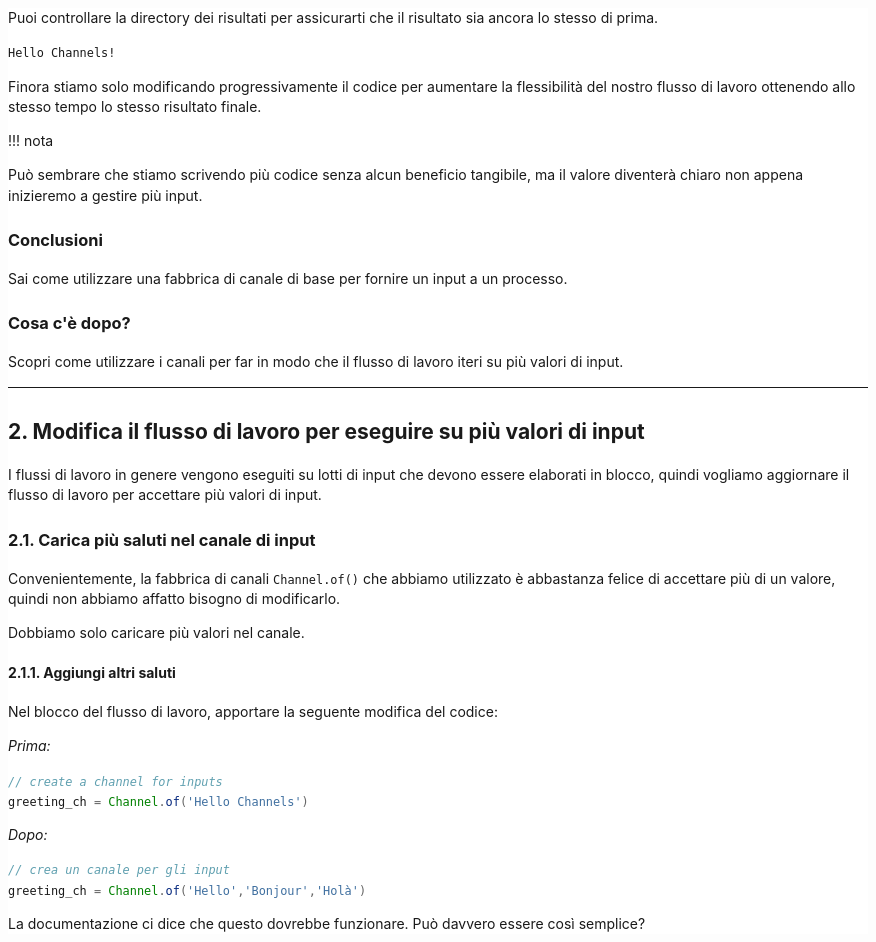 Puoi controllare la directory dei risultati per assicurarti che il risultato sia ancora lo stesso di prima.

```console title="results/output.txt" linenums="1"
Hello Channels!
```

Finora stiamo solo modificando progressivamente il codice per aumentare la flessibilità del nostro flusso di lavoro ottenendo allo stesso tempo lo stesso risultato finale.

!!! nota

Può sembrare che stiamo scrivendo più codice senza alcun beneficio tangibile, ma il valore diventerà chiaro non appena inizieremo a gestire più input.

### Conclusioni

Sai come utilizzare una fabbrica di canale di base per fornire un input a un processo.

### Cosa c'è dopo?

Scopri come utilizzare i canali per far in modo che il flusso di lavoro iteri su più valori di input.

---

## 2. Modifica il flusso di lavoro per eseguire su più valori di input

I flussi di lavoro in genere vengono eseguiti su lotti di input che devono essere elaborati in blocco, quindi vogliamo aggiornare il flusso di lavoro per accettare più valori di input.

### 2.1. Carica più saluti nel canale di input

Convenientemente, la fabbrica di canali `Channel.of()` che abbiamo utilizzato è abbastanza felice di accettare più di un valore, quindi non abbiamo affatto bisogno di modificarlo.

Dobbiamo solo caricare più valori nel canale.

#### 2.1.1. Aggiungi altri saluti

Nel blocco del flusso di lavoro, apportare la seguente modifica del codice:

_Prima:_ 

```groovy title="hello-channels.nf" linenums="29"
// create a channel for inputs
greeting_ch = Channel.of('Hello Channels')
```

_Dopo:_ 
```groovy title="hello-channels.nf" linenums="29"
// crea un canale per gli input
greeting_ch = Channel.of('Hello','Bonjour','Holà')
```

La documentazione ci dice che questo dovrebbe funzionare. Può davvero essere così semplice?
